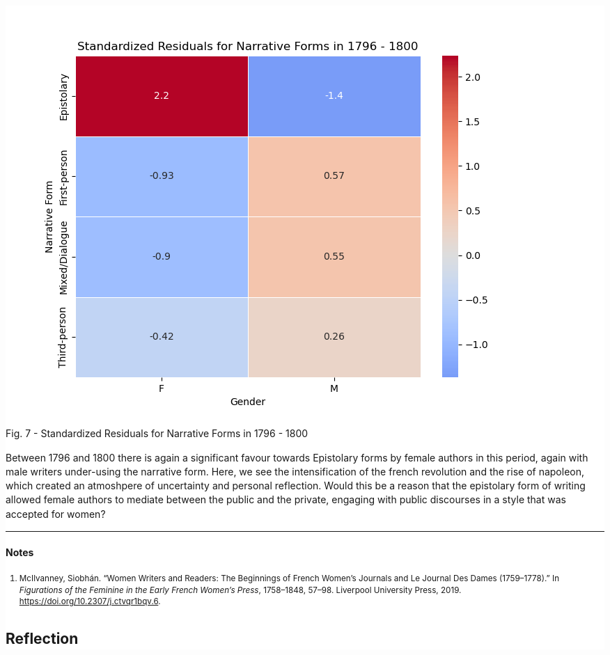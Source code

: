 ![Fig. 7 - Standardized Residuals for Narrative Forms in 1796 - 1800](https://github.com/xingyun-w/Introduction-to-Digital-Humanities-and-Social-Analytics-Group6/blob/2efbe0b8bc1ac3324ddda0e1da98c3ac2e6e878b/img/sr_1796-1800.png)  
Fig. 7 - Standardized Residuals for Narrative Forms in 1796 - 1800

Between 1796 and 1800 there is again a significant favour towards Epistolary forms by female authors in this period, again with male writers under-using the narrative form.
Here, we see the intensification of the french revolution and the rise of napoleon, which created an atmoshpere of uncertainty and personal reflection. Would this be a reason  that the epistolary form of writing allowed female authors to mediate between the public and the private, engaging with public discourses in a style that was accepted for women?

---
#### Notes
<small>

1)  McIlvanney, Siobhán. “Women Writers and Readers: The Beginnings of French Women’s Journals and Le Journal Des Dames (1759–1778).” In *Figurations of the Feminine in the Early French Women’s Press*, 1758–1848, 57–98. Liverpool University Press, 2019. https://doi.org/10.2307/j.ctvqr1bqv.6.  
</small>  
  
## Reflection

